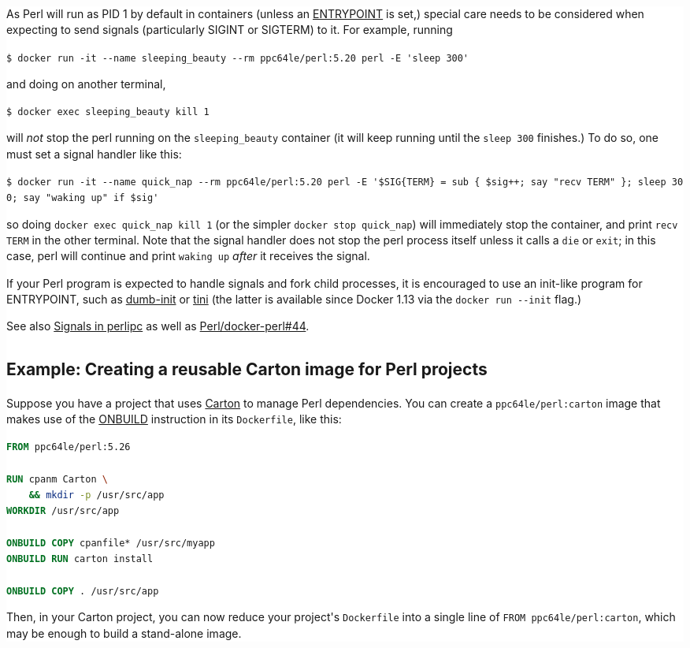 As Perl will run as PID 1 by default in containers (unless an [ENTRYPOINT](https://docs.docker.com/engine/reference/builder/#entrypoint) is set,) special care needs to be considered when expecting to send signals (particularly SIGINT or SIGTERM) to it. For example, running

```console
$ docker run -it --name sleeping_beauty --rm ppc64le/perl:5.20 perl -E 'sleep 300'
```

and doing on another terminal,

```console
$ docker exec sleeping_beauty kill 1
```

will *not* stop the perl running on the `sleeping_beauty` container (it will keep running until the `sleep 300` finishes.) To do so, one must set a signal handler like this:

```console
$ docker run -it --name quick_nap --rm ppc64le/perl:5.20 perl -E '$SIG{TERM} = sub { $sig++; say "recv TERM" }; sleep 300; say "waking up" if $sig'
```

so doing `docker exec quick_nap kill 1` (or the simpler `docker stop quick_nap`) will immediately stop the container, and print `recv TERM` in the other terminal. Note that the signal handler does not stop the perl process itself unless it calls a `die` or `exit`; in this case, perl will continue and print `waking up` *after* it receives the signal.

If your Perl program is expected to handle signals and fork child processes, it is encouraged to use an init-like program for ENTRYPOINT, such as [dumb-init](https://github.com/Yelp/dumb-init) or [tini](https://github.com/krallin/tini) (the latter is available since Docker 1.13 via the `docker run --init` flag.)

See also [Signals in perlipc](https://perldoc.pl/perlipc#Signals) as well as [Perl/docker-perl#44](https://github.com/Perl/docker-perl/issues/44).

## Example: Creating a reusable Carton image for Perl projects

Suppose you have a project that uses [Carton](https://metacpan.org/pod/Carton) to manage Perl dependencies. You can create a `ppc64le/perl:carton` image that makes use of the [ONBUILD](https://docs.docker.com/engine/reference/builder/#onbuild) instruction in its `Dockerfile`, like this:

```dockerfile
FROM ppc64le/perl:5.26

RUN cpanm Carton \
    && mkdir -p /usr/src/app
WORKDIR /usr/src/app

ONBUILD COPY cpanfile* /usr/src/myapp
ONBUILD RUN carton install

ONBUILD COPY . /usr/src/app
```

Then, in your Carton project, you can now reduce your project's `Dockerfile` into a single line of `FROM ppc64le/perl:carton`, which may be enough to build a stand-alone image.
